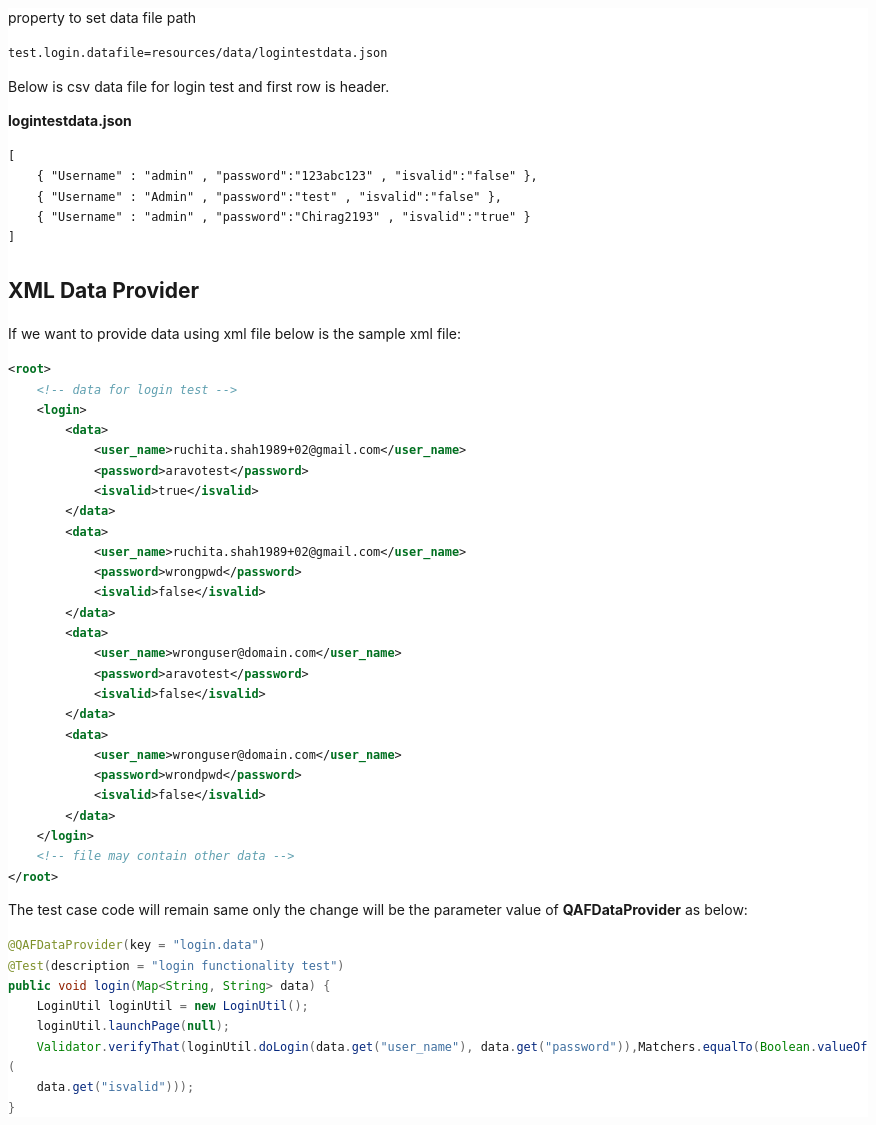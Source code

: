 property to set data file path

```properties
test.login.datafile=resources/data/logintestdata.json
```


Below is csv data file for login test and first row is header.

**logintestdata.json**

```
[
    { "Username" : "admin" , "password":"123abc123" , "isvalid":"false" },
    { "Username" : "Admin" , "password":"test" , "isvalid":"false" },
    { "Username" : "admin" , "password":"Chirag2193" , "isvalid":"true" }
]
```

## XML Data Provider

If we want to provide data using xml file below is the sample xml file:

```xml
<root>
    <!-- data for login test -->
    <login>
        <data>
            <user_name>ruchita.shah1989+02@gmail.com</user_name>
            <password>aravotest</password>
            <isvalid>true</isvalid>
        </data>
        <data>
            <user_name>ruchita.shah1989+02@gmail.com</user_name>
            <password>wrongpwd</password>
            <isvalid>false</isvalid>
        </data>
        <data>
            <user_name>wronguser@domain.com</user_name>
            <password>aravotest</password>
            <isvalid>false</isvalid>
        </data>
        <data>
            <user_name>wronguser@domain.com</user_name>
            <password>wrondpwd</password>
            <isvalid>false</isvalid>
        </data>
    </login>
    <!-- file may contain other data -->
</root>
```
The test case code will remain same only the change will be the parameter value of **QAFDataProvider** as below:

```java
@QAFDataProvider(key = "login.data")
@Test(description = "login functionality test")
public void login(Map<String, String> data) {
    LoginUtil loginUtil = new LoginUtil();
    loginUtil.launchPage(null);
    Validator.verifyThat(loginUtil.doLogin(data.get("user_name"), data.get("password")),Matchers.equalTo(Boolean.valueOf(
    data.get("isvalid")));
}
```
